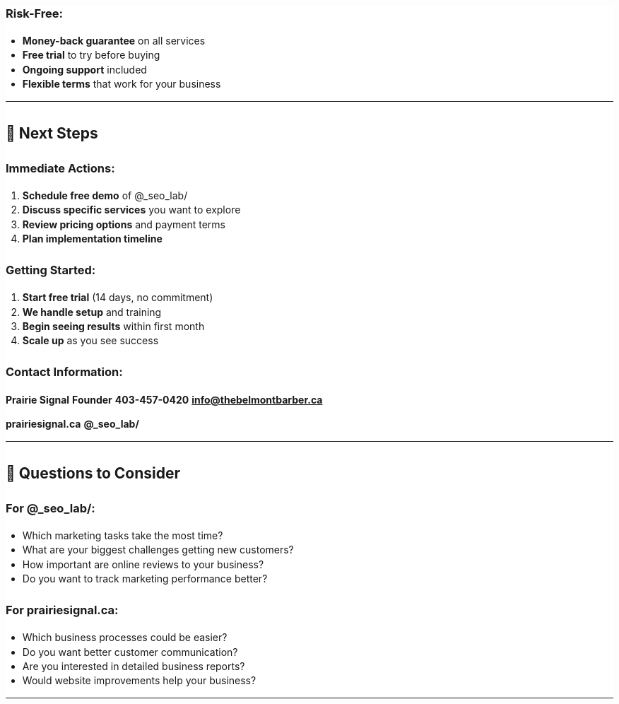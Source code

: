 ### **Risk-Free:**
- **Money-back guarantee** on all services
- **Free trial** to try before buying
- **Ongoing support** included
- **Flexible terms** that work for your business

---

## 🤝 **Next Steps**

### **Immediate Actions:**
1. **Schedule free demo** of @_seo_lab/
2. **Discuss specific services** you want to explore
3. **Review pricing options** and payment terms
4. **Plan implementation timeline**

### **Getting Started:**
1. **Start free trial** (14 days, no commitment)
2. **We handle setup** and training
3. **Begin seeing results** within first month
4. **Scale up** as you see success

### **Contact Information:**
**Prairie Signal**
**Founder**
**403-457-0420**
**info@thebelmontbarber.ca**

**prairiesignal.ca**
**@_seo_lab/**

---

## 💭 **Questions to Consider**

### **For @_seo_lab/:**
- Which marketing tasks take the most time?
- What are your biggest challenges getting new customers?
- How important are online reviews to your business?
- Do you want to track marketing performance better?

### **For prairiesignal.ca:**
- Which business processes could be easier?
- Do you want better customer communication?
- Are you interested in detailed business reports?
- Would website improvements help your business?

---
